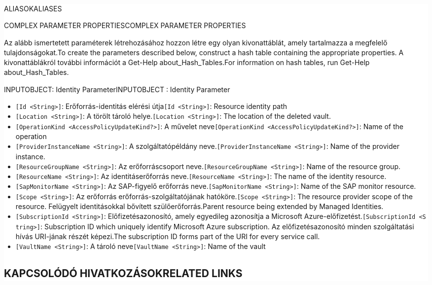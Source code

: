 <span data-ttu-id="c30fa-139">ALIASOK</span><span class="sxs-lookup"><span data-stu-id="c30fa-139">ALIASES</span></span>

<span data-ttu-id="c30fa-140">COMPLEX PARAMETER PROPERTIES</span><span class="sxs-lookup"><span data-stu-id="c30fa-140">COMPLEX PARAMETER PROPERTIES</span></span>

<span data-ttu-id="c30fa-141">Az alább ismertetett paraméterek létrehozásához hozzon létre egy olyan kivonattáblát, amely tartalmazza a megfelelő tulajdonságokat.</span><span class="sxs-lookup"><span data-stu-id="c30fa-141">To create the parameters described below, construct a hash table containing the appropriate properties.</span></span> <span data-ttu-id="c30fa-142">A kivonattáblákról további információt a Get-Help about_Hash_Tables.</span><span class="sxs-lookup"><span data-stu-id="c30fa-142">For information on hash tables, run Get-Help about_Hash_Tables.</span></span>


<span data-ttu-id="c30fa-143">INPUTOBJECT: <IHanaOnAzureIdentity> Identity Parameter</span><span class="sxs-lookup"><span data-stu-id="c30fa-143">INPUTOBJECT <IHanaOnAzureIdentity>: Identity Parameter</span></span>
  - <span data-ttu-id="c30fa-144">`[Id <String>]`: Erőforrás-identitás elérési útja</span><span class="sxs-lookup"><span data-stu-id="c30fa-144">`[Id <String>]`: Resource identity path</span></span>
  - <span data-ttu-id="c30fa-145">`[Location <String>]`: A törölt tároló helye.</span><span class="sxs-lookup"><span data-stu-id="c30fa-145">`[Location <String>]`: The location of the deleted vault.</span></span>
  - <span data-ttu-id="c30fa-146">`[OperationKind <AccessPolicyUpdateKind?>]`: A művelet neve</span><span class="sxs-lookup"><span data-stu-id="c30fa-146">`[OperationKind <AccessPolicyUpdateKind?>]`: Name of the operation</span></span>
  - <span data-ttu-id="c30fa-147">`[ProviderInstanceName <String>]`: A szolgáltatópéldány neve.</span><span class="sxs-lookup"><span data-stu-id="c30fa-147">`[ProviderInstanceName <String>]`: Name of the provider instance.</span></span>
  - <span data-ttu-id="c30fa-148">`[ResourceGroupName <String>]`: Az erőforráscsoport neve.</span><span class="sxs-lookup"><span data-stu-id="c30fa-148">`[ResourceGroupName <String>]`: Name of the resource group.</span></span>
  - <span data-ttu-id="c30fa-149">`[ResourceName <String>]`: Az identitáserőforrás neve.</span><span class="sxs-lookup"><span data-stu-id="c30fa-149">`[ResourceName <String>]`: The name of the identity resource.</span></span>
  - <span data-ttu-id="c30fa-150">`[SapMonitorName <String>]`: Az SAP-figyelő erőforrás neve.</span><span class="sxs-lookup"><span data-stu-id="c30fa-150">`[SapMonitorName <String>]`: Name of the SAP monitor resource.</span></span>
  - <span data-ttu-id="c30fa-151">`[Scope <String>]`: Az erőforrás erőforrás-szolgáltatójának hatóköre.</span><span class="sxs-lookup"><span data-stu-id="c30fa-151">`[Scope <String>]`: The resource provider scope of the resource.</span></span> <span data-ttu-id="c30fa-152">Felügyelt identitásokkal bővített szülőerőforrás.</span><span class="sxs-lookup"><span data-stu-id="c30fa-152">Parent resource being extended by Managed Identities.</span></span>
  - <span data-ttu-id="c30fa-153">`[SubscriptionId <String>]`: Előfizetésazonosító, amely egyedileg azonosítja a Microsoft Azure-előfizetést.</span><span class="sxs-lookup"><span data-stu-id="c30fa-153">`[SubscriptionId <String>]`: Subscription ID which uniquely identify Microsoft Azure subscription.</span></span> <span data-ttu-id="c30fa-154">Az előfizetésazonosító minden szolgáltatási hívás URI-jának részét képezi.</span><span class="sxs-lookup"><span data-stu-id="c30fa-154">The subscription ID forms part of the URI for every service call.</span></span>
  - <span data-ttu-id="c30fa-155">`[VaultName <String>]`: A tároló neve</span><span class="sxs-lookup"><span data-stu-id="c30fa-155">`[VaultName <String>]`: Name of the vault</span></span>

## <span data-ttu-id="c30fa-156">KAPCSOLÓDÓ HIVATKOZÁSOK</span><span class="sxs-lookup"><span data-stu-id="c30fa-156">RELATED LINKS</span></span>


